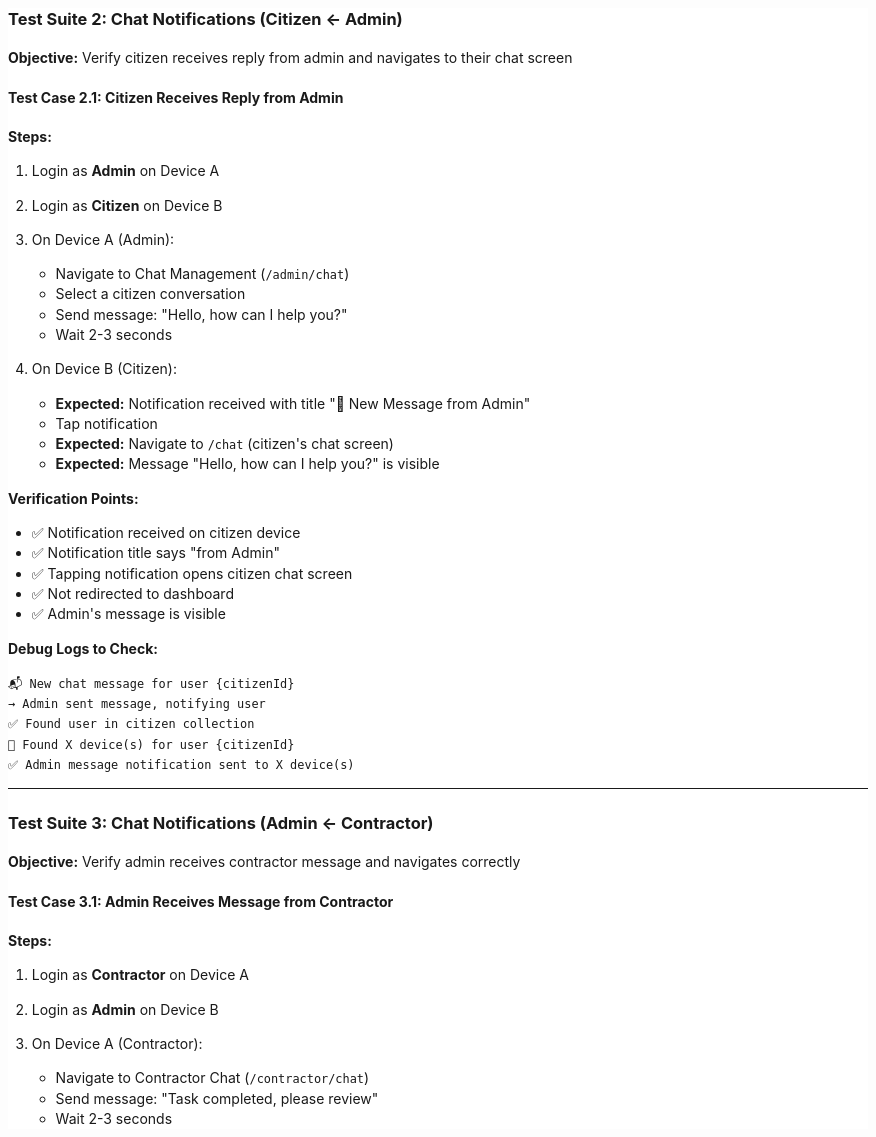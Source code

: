 
### Test Suite 2: Chat Notifications (Citizen ← Admin)

**Objective:** Verify citizen receives reply from admin and navigates to their chat screen

#### Test Case 2.1: Citizen Receives Reply from Admin

**Steps:**

1. Login as **Admin** on Device A
2. Login as **Citizen** on Device B
3. On Device A (Admin):

   - Navigate to Chat Management (`/admin/chat`)
   - Select a citizen conversation
   - Send message: "Hello, how can I help you?"
   - Wait 2-3 seconds

4. On Device B (Citizen):
   - **Expected:** Notification received with title "💬 New Message from Admin"
   - Tap notification
   - **Expected:** Navigate to `/chat` (citizen's chat screen)
   - **Expected:** Message "Hello, how can I help you?" is visible

**Verification Points:**

- ✅ Notification received on citizen device
- ✅ Notification title says "from Admin"
- ✅ Tapping notification opens citizen chat screen
- ✅ Not redirected to dashboard
- ✅ Admin's message is visible

**Debug Logs to Check:**

```
📬 New chat message for user {citizenId}
→ Admin sent message, notifying user
✅ Found user in citizen collection
📱 Found X device(s) for user {citizenId}
✅ Admin message notification sent to X device(s)
```

---

### Test Suite 3: Chat Notifications (Admin ← Contractor)

**Objective:** Verify admin receives contractor message and navigates correctly

#### Test Case 3.1: Admin Receives Message from Contractor

**Steps:**

1. Login as **Contractor** on Device A
2. Login as **Admin** on Device B
3. On Device A (Contractor):

   - Navigate to Contractor Chat (`/contractor/chat`)
   - Send message: "Task completed, please review"
   - Wait 2-3 seconds
